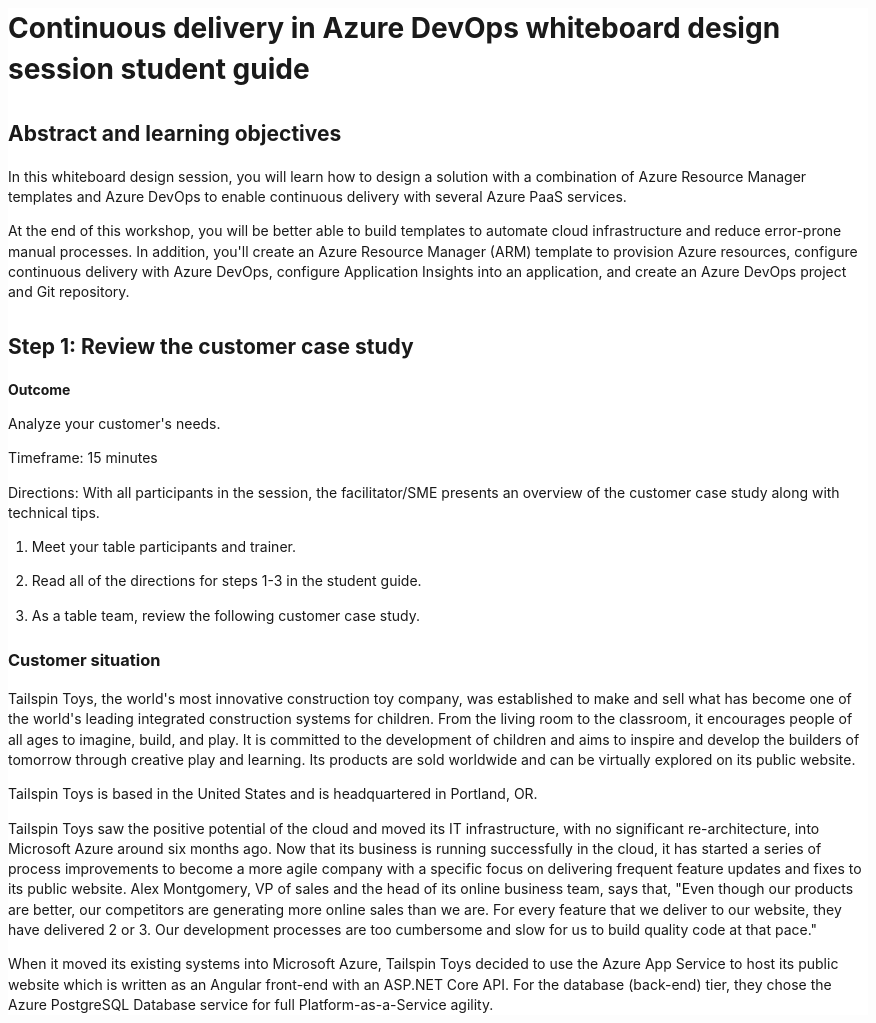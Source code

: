

# Continuous delivery in Azure DevOps whiteboard design session student guide

## Abstract and learning objectives 

In this whiteboard design session, you will learn how to design a solution with a combination of Azure Resource Manager templates and Azure DevOps to enable continuous delivery with several Azure PaaS services.

At the end of this workshop, you will be better able to build templates to automate cloud infrastructure and reduce error-prone manual processes. In addition, you'll create an Azure Resource Manager (ARM) template to provision Azure resources, configure continuous delivery with Azure DevOps, configure Application Insights into an application, and create an Azure DevOps project and Git repository.

## Step 1: Review the customer case study 

**Outcome**

Analyze your customer's needs.

Timeframe: 15 minutes

Directions: With all participants in the session, the facilitator/SME presents an overview of the customer case study along with technical tips.

1.  Meet your table participants and trainer.

2.  Read all of the directions for steps 1-3 in the student guide.

3.  As a table team, review the following customer case study.

### Customer situation

Tailspin Toys, the world's most innovative construction toy company, was established to make and sell what has become one of the world's leading integrated construction systems for children. From the living room to the classroom, it encourages people of all ages to imagine, build, and play. It is committed to the development of children and aims to inspire and develop the builders of tomorrow through creative play and learning. Its products are sold worldwide and can be virtually explored on its public website.

Tailspin Toys is based in the United States and is headquartered in Portland, OR.

Tailspin Toys saw the positive potential of the cloud and moved its IT infrastructure, with no significant re-architecture, into Microsoft Azure around six months ago. Now that its business is running successfully in the cloud, it has started a series of process improvements to become a more agile company with a specific focus on delivering frequent feature updates and fixes to its public website. Alex Montgomery, VP of sales and the head of its online business team, says that, "Even though our products are better, our competitors are generating more online sales than we are. For every feature that we deliver to our website, they have delivered 2 or 3. Our development processes are too cumbersome and slow for us to build quality code at that pace."

When it moved its existing systems into Microsoft Azure, Tailspin Toys decided to use the Azure App Service to host its public website which is written as an Angular front-end with an ASP.NET Core API. For the database (back-end) tier, they chose the Azure PostgreSQL Database service for full Platform-as-a-Service agility.

